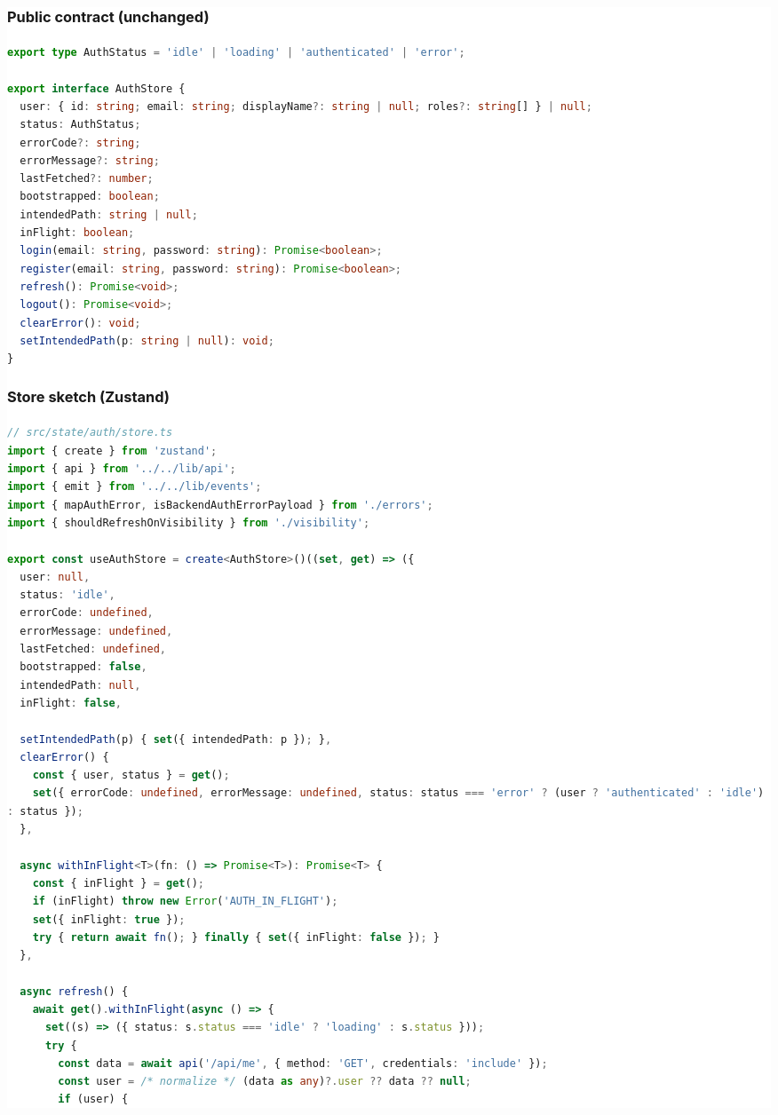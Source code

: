 ### Public contract (unchanged)

```ts
export type AuthStatus = 'idle' | 'loading' | 'authenticated' | 'error';

export interface AuthStore {
  user: { id: string; email: string; displayName?: string | null; roles?: string[] } | null;
  status: AuthStatus;
  errorCode?: string;
  errorMessage?: string;
  lastFetched?: number;
  bootstrapped: boolean;
  intendedPath: string | null;
  inFlight: boolean;
  login(email: string, password: string): Promise<boolean>;
  register(email: string, password: string): Promise<boolean>;
  refresh(): Promise<void>;
  logout(): Promise<void>;
  clearError(): void;
  setIntendedPath(p: string | null): void;
}
```

### Store sketch (Zustand)

```ts
// src/state/auth/store.ts
import { create } from 'zustand';
import { api } from '../../lib/api';
import { emit } from '../../lib/events';
import { mapAuthError, isBackendAuthErrorPayload } from './errors';
import { shouldRefreshOnVisibility } from './visibility';

export const useAuthStore = create<AuthStore>()((set, get) => ({
  user: null,
  status: 'idle',
  errorCode: undefined,
  errorMessage: undefined,
  lastFetched: undefined,
  bootstrapped: false,
  intendedPath: null,
  inFlight: false,

  setIntendedPath(p) { set({ intendedPath: p }); },
  clearError() {
    const { user, status } = get();
    set({ errorCode: undefined, errorMessage: undefined, status: status === 'error' ? (user ? 'authenticated' : 'idle') : status });
  },

  async withInFlight<T>(fn: () => Promise<T>): Promise<T> {
    const { inFlight } = get();
    if (inFlight) throw new Error('AUTH_IN_FLIGHT');
    set({ inFlight: true });
    try { return await fn(); } finally { set({ inFlight: false }); }
  },

  async refresh() {
    await get().withInFlight(async () => {
      set((s) => ({ status: s.status === 'idle' ? 'loading' : s.status }));
      try {
        const data = await api('/api/me', { method: 'GET', credentials: 'include' });
        const user = /* normalize */ (data as any)?.user ?? data ?? null;
        if (user) {
```